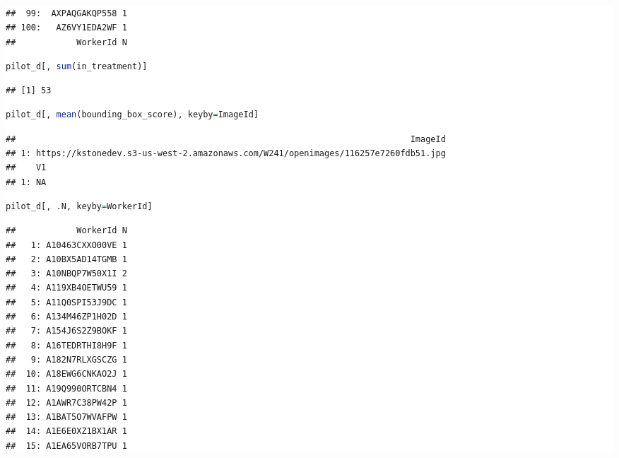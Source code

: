     ##  99:  AXPAQGAKQP558 1
    ## 100:   AZ6VY1EDA2WF 1
    ##            WorkerId N

``` r
pilot_d[, sum(in_treatment)]
```

    ## [1] 53

``` r
pilot_d[, mean(bounding_box_score), keyby=ImageId]
```

    ##                                                                              ImageId
    ## 1: https://kstonedev.s3-us-west-2.amazonaws.com/W241/openimages/116257e7260fdb51.jpg
    ##    V1
    ## 1: NA

``` r
pilot_d[, .N, keyby=WorkerId]
```

    ##            WorkerId N
    ##   1: A10463CXXO00VE 1
    ##   2: A10BX5AD14TGMB 1
    ##   3: A10NBQP7W50X1I 2
    ##   4: A119XB4OETWU59 1
    ##   5: A11Q0SPI53J9DC 1
    ##   6: A134M46ZP1H02D 1
    ##   7: A154J6S2Z9BOKF 1
    ##   8: A16TEDRTHI8H9F 1
    ##   9: A182N7RLXGSCZG 1
    ##  10: A18EWG6CNKAO2J 1
    ##  11: A19Q990ORTCBN4 1
    ##  12: A1AWR7C38PW42P 1
    ##  13: A1BAT5O7WVAFPW 1
    ##  14: A1E6E0XZ1BX1AR 1
    ##  15: A1EA65VORB7TPU 1